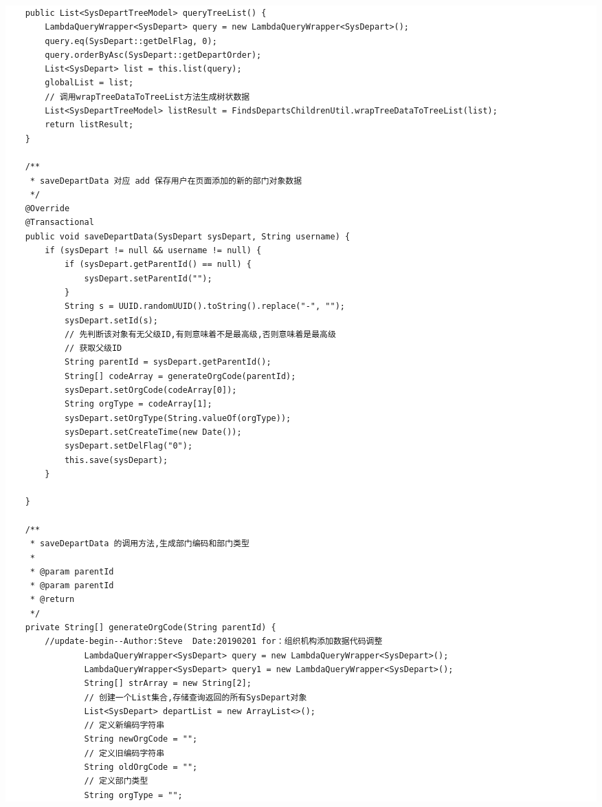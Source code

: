 ```
	public List<SysDepartTreeModel> queryTreeList() {
		LambdaQueryWrapper<SysDepart> query = new LambdaQueryWrapper<SysDepart>();
		query.eq(SysDepart::getDelFlag, 0);
		query.orderByAsc(SysDepart::getDepartOrder);
		List<SysDepart> list = this.list(query);
		globalList = list;
		// 调用wrapTreeDataToTreeList方法生成树状数据
		List<SysDepartTreeModel> listResult = FindsDepartsChildrenUtil.wrapTreeDataToTreeList(list);
		return listResult;
	}

	/**
	 * saveDepartData 对应 add 保存用户在页面添加的新的部门对象数据
	 */
	@Override
	@Transactional
	public void saveDepartData(SysDepart sysDepart, String username) {
		if (sysDepart != null && username != null) {
			if (sysDepart.getParentId() == null) {
				sysDepart.setParentId("");
			}
			String s = UUID.randomUUID().toString().replace("-", "");
			sysDepart.setId(s);
			// 先判断该对象有无父级ID,有则意味着不是最高级,否则意味着是最高级
			// 获取父级ID
			String parentId = sysDepart.getParentId();
			String[] codeArray = generateOrgCode(parentId);
			sysDepart.setOrgCode(codeArray[0]);
			String orgType = codeArray[1];
			sysDepart.setOrgType(String.valueOf(orgType));
			sysDepart.setCreateTime(new Date());
			sysDepart.setDelFlag("0");
			this.save(sysDepart);
		}

	}
	
	/**
	 * saveDepartData 的调用方法,生成部门编码和部门类型
	 * 
	 * @param parentId
	 * @param parentId
	 * @return
	 */
	private String[] generateOrgCode(String parentId) {	
		//update-begin--Author:Steve  Date:20190201 for：组织机构添加数据代码调整
				LambdaQueryWrapper<SysDepart> query = new LambdaQueryWrapper<SysDepart>();
				LambdaQueryWrapper<SysDepart> query1 = new LambdaQueryWrapper<SysDepart>();
				String[] strArray = new String[2];
		        // 创建一个List集合,存储查询返回的所有SysDepart对象
		        List<SysDepart> departList = new ArrayList<>();
				// 定义新编码字符串
				String newOrgCode = "";
				// 定义旧编码字符串
				String oldOrgCode = "";
				// 定义部门类型
				String orgType = "";		
```